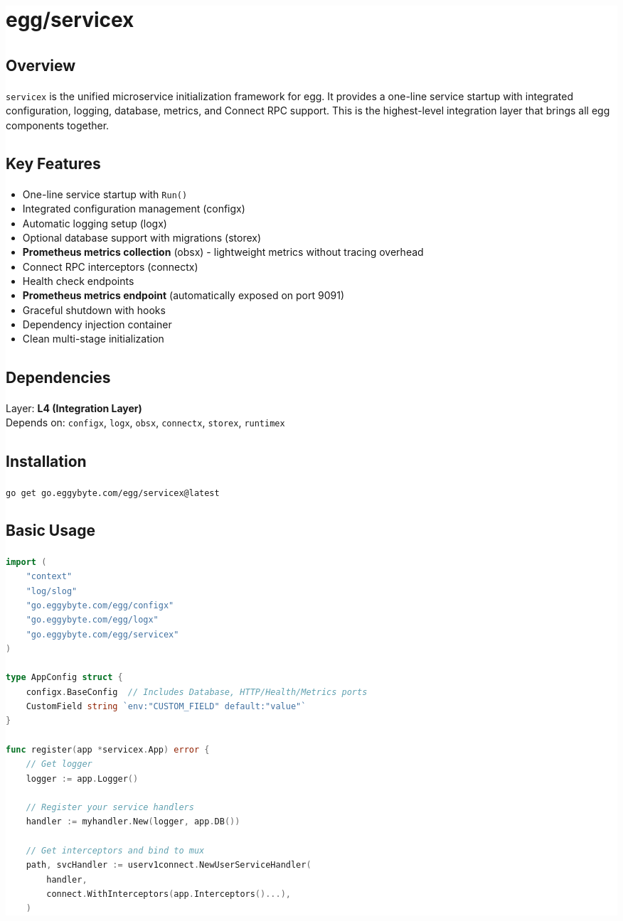 # egg/servicex

## Overview

`servicex` is the unified microservice initialization framework for egg. It provides
a one-line service startup with integrated configuration, logging, database, metrics,
and Connect RPC support. This is the highest-level integration layer that brings all
egg components together.

## Key Features

- One-line service startup with `Run()`
- Integrated configuration management (configx)
- Automatic logging setup (logx)
- Optional database support with migrations (storex)
- **Prometheus metrics collection** (obsx) - lightweight metrics without tracing overhead
- Connect RPC interceptors (connectx)
- Health check endpoints
- **Prometheus metrics endpoint** (automatically exposed on port 9091)
- Graceful shutdown with hooks
- Dependency injection container
- Clean multi-stage initialization

## Dependencies

Layer: **L4 (Integration Layer)**  
Depends on: `configx`, `logx`, `obsx`, `connectx`, `storex`, `runtimex`

## Installation

```bash
go get go.eggybyte.com/egg/servicex@latest
```

## Basic Usage

```go
import (
    "context"
    "log/slog"
    "go.eggybyte.com/egg/configx"
    "go.eggybyte.com/egg/logx"
    "go.eggybyte.com/egg/servicex"
)

type AppConfig struct {
    configx.BaseConfig  // Includes Database, HTTP/Health/Metrics ports
    CustomField string `env:"CUSTOM_FIELD" default:"value"`
}

func register(app *servicex.App) error {
    // Get logger
    logger := app.Logger()
    
    // Register your service handlers
    handler := myhandler.New(logger, app.DB())
    
    // Get interceptors and bind to mux
    path, svcHandler := userv1connect.NewUserServiceHandler(
        handler,
        connect.WithInterceptors(app.Interceptors()...),
    )
```